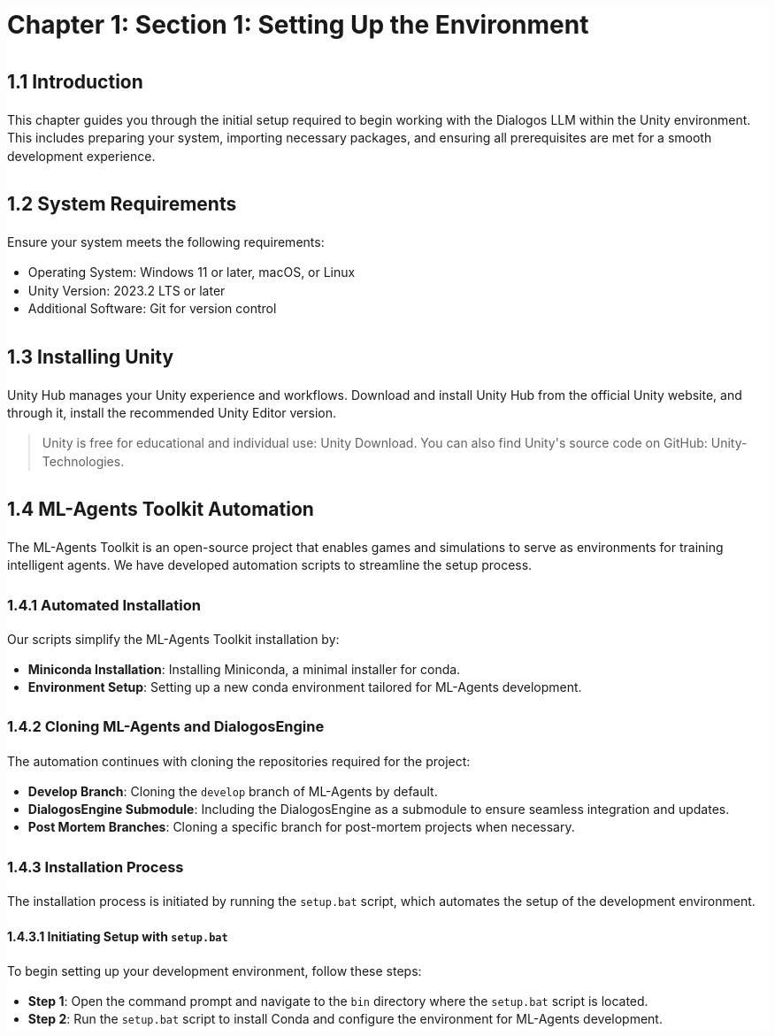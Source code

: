 # Chapter 1: Section 1: Setting Up the Environment

## 1.1 Introduction
This chapter guides you through the initial setup required to begin working with the Dialogos LLM within the Unity environment. This includes preparing your system, importing necessary packages, and ensuring all prerequisites are met for a smooth development experience.

## 1.2 System Requirements
Ensure your system meets the following requirements:
- Operating System: Windows 11 or later, macOS, or Linux
- Unity Version: 2023.2 LTS or later
- Additional Software: Git for version control

## 1.3 Installing Unity
Unity Hub manages your Unity experience and workflows. Download and install Unity Hub from the official Unity website, and through it, install the recommended Unity Editor version.

> Unity is free for educational and individual use: Unity Download. You can also find Unity's source code on GitHub: Unity-Technologies.

## 1.4 ML-Agents Toolkit Automation
The ML-Agents Toolkit is an open-source project that enables games and simulations to serve as environments for training intelligent agents. We have developed automation scripts to streamline the setup process.

### 1.4.1 Automated Installation
Our scripts simplify the ML-Agents Toolkit installation by:
- **Miniconda Installation**: Installing Miniconda, a minimal installer for conda.
- **Environment Setup**: Setting up a new conda environment tailored for ML-Agents development.

### 1.4.2 Cloning ML-Agents and DialogosEngine
The automation continues with cloning the repositories required for the project:
- **Develop Branch**: Cloning the `develop` branch of ML-Agents by default.
- **DialogosEngine Submodule**: Including the DialogosEngine as a submodule to ensure seamless integration and updates.
- **Post Mortem Branches**: Cloning a specific branch for post-mortem projects when necessary.

### 1.4.3 Installation Process

The installation process is initiated by running the `setup.bat` script, which automates the setup of the development environment.

#### 1.4.3.1 Initiating Setup with `setup.bat`
To begin setting up your development environment, follow these steps:

- **Step 1**: Open the command prompt and navigate to the `bin` directory where the `setup.bat` script is located.
- **Step 2**: Run the `setup.bat` script to install Conda and configure the environment for ML-Agents development.
